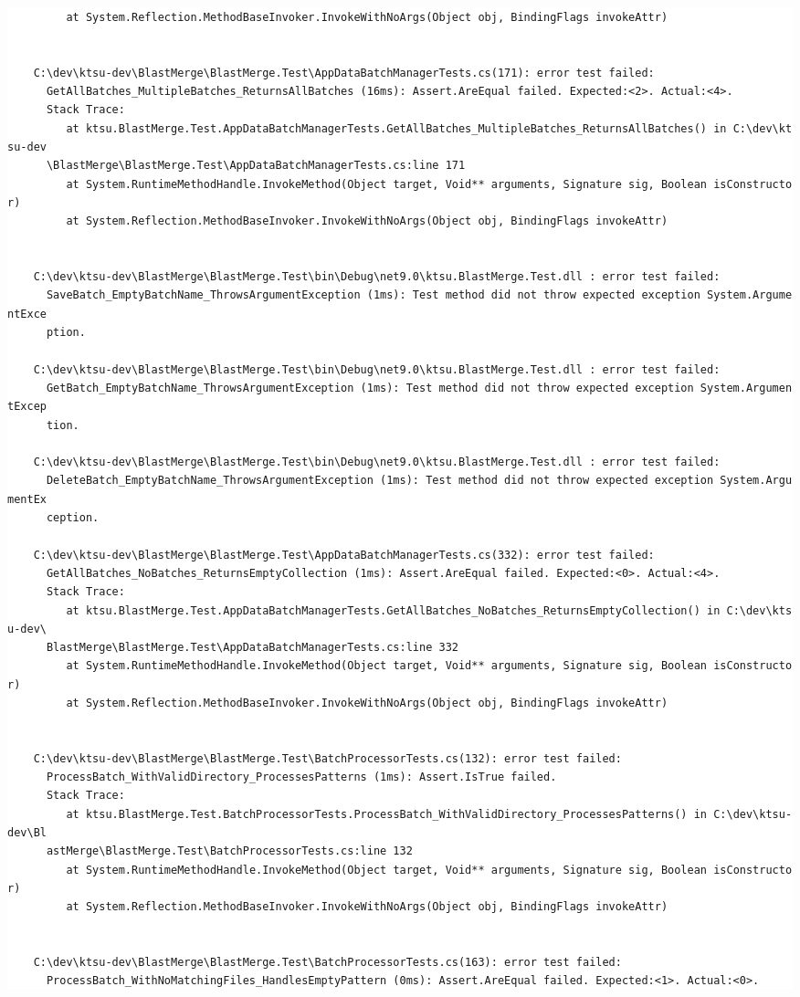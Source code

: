 ```
         at System.Reflection.MethodBaseInvoker.InvokeWithNoArgs(Object obj, BindingFlags invokeAttr)


    C:\dev\ktsu-dev\BlastMerge\BlastMerge.Test\AppDataBatchManagerTests.cs(171): error test failed:
      GetAllBatches_MultipleBatches_ReturnsAllBatches (16ms): Assert.AreEqual failed. Expected:<2>. Actual:<4>.
      Stack Trace:
         at ktsu.BlastMerge.Test.AppDataBatchManagerTests.GetAllBatches_MultipleBatches_ReturnsAllBatches() in C:\dev\ktsu-dev
      \BlastMerge\BlastMerge.Test\AppDataBatchManagerTests.cs:line 171
         at System.RuntimeMethodHandle.InvokeMethod(Object target, Void** arguments, Signature sig, Boolean isConstructor)    
         at System.Reflection.MethodBaseInvoker.InvokeWithNoArgs(Object obj, BindingFlags invokeAttr)


    C:\dev\ktsu-dev\BlastMerge\BlastMerge.Test\bin\Debug\net9.0\ktsu.BlastMerge.Test.dll : error test failed:
      SaveBatch_EmptyBatchName_ThrowsArgumentException (1ms): Test method did not throw expected exception System.ArgumentExce
      ption.

    C:\dev\ktsu-dev\BlastMerge\BlastMerge.Test\bin\Debug\net9.0\ktsu.BlastMerge.Test.dll : error test failed:
      GetBatch_EmptyBatchName_ThrowsArgumentException (1ms): Test method did not throw expected exception System.ArgumentExcep
      tion.

    C:\dev\ktsu-dev\BlastMerge\BlastMerge.Test\bin\Debug\net9.0\ktsu.BlastMerge.Test.dll : error test failed:
      DeleteBatch_EmptyBatchName_ThrowsArgumentException (1ms): Test method did not throw expected exception System.ArgumentEx
      ception.

    C:\dev\ktsu-dev\BlastMerge\BlastMerge.Test\AppDataBatchManagerTests.cs(332): error test failed:
      GetAllBatches_NoBatches_ReturnsEmptyCollection (1ms): Assert.AreEqual failed. Expected:<0>. Actual:<4>.
      Stack Trace:
         at ktsu.BlastMerge.Test.AppDataBatchManagerTests.GetAllBatches_NoBatches_ReturnsEmptyCollection() in C:\dev\ktsu-dev\
      BlastMerge\BlastMerge.Test\AppDataBatchManagerTests.cs:line 332
         at System.RuntimeMethodHandle.InvokeMethod(Object target, Void** arguments, Signature sig, Boolean isConstructor)    
         at System.Reflection.MethodBaseInvoker.InvokeWithNoArgs(Object obj, BindingFlags invokeAttr)


    C:\dev\ktsu-dev\BlastMerge\BlastMerge.Test\BatchProcessorTests.cs(132): error test failed:
      ProcessBatch_WithValidDirectory_ProcessesPatterns (1ms): Assert.IsTrue failed.
      Stack Trace:
         at ktsu.BlastMerge.Test.BatchProcessorTests.ProcessBatch_WithValidDirectory_ProcessesPatterns() in C:\dev\ktsu-dev\Bl
      astMerge\BlastMerge.Test\BatchProcessorTests.cs:line 132
         at System.RuntimeMethodHandle.InvokeMethod(Object target, Void** arguments, Signature sig, Boolean isConstructor)    
         at System.Reflection.MethodBaseInvoker.InvokeWithNoArgs(Object obj, BindingFlags invokeAttr)


    C:\dev\ktsu-dev\BlastMerge\BlastMerge.Test\BatchProcessorTests.cs(163): error test failed:
      ProcessBatch_WithNoMatchingFiles_HandlesEmptyPattern (0ms): Assert.AreEqual failed. Expected:<1>. Actual:<0>.
```